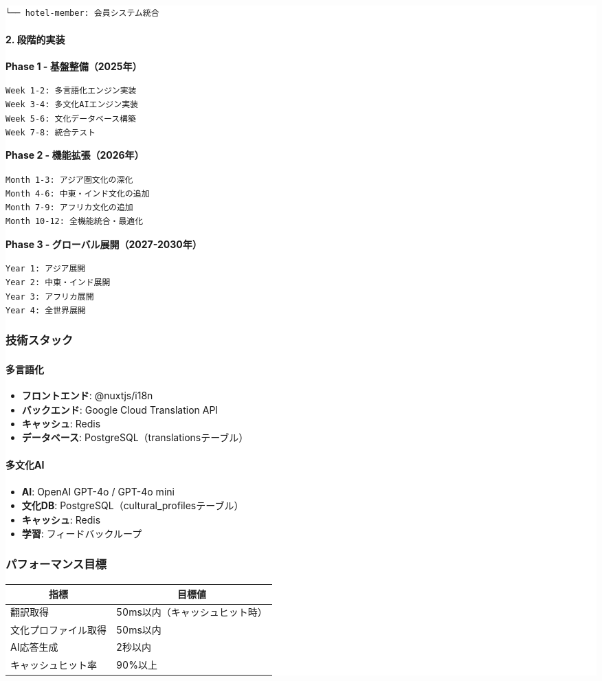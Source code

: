```
└── hotel-member: 会員システム統合
```

#### 2. **段階的実装**

**Phase 1 - 基盤整備（2025年）**
```
Week 1-2: 多言語化エンジン実装
Week 3-4: 多文化AIエンジン実装
Week 5-6: 文化データベース構築
Week 7-8: 統合テスト
```

**Phase 2 - 機能拡張（2026年）**
```
Month 1-3: アジア圏文化の深化
Month 4-6: 中東・インド文化の追加
Month 7-9: アフリカ文化の追加
Month 10-12: 全機能統合・最適化
```

**Phase 3 - グローバル展開（2027-2030年）**
```
Year 1: アジア展開
Year 2: 中東・インド展開
Year 3: アフリカ展開
Year 4: 全世界展開
```

### 技術スタック

#### 多言語化
- **フロントエンド**: @nuxtjs/i18n
- **バックエンド**: Google Cloud Translation API
- **キャッシュ**: Redis
- **データベース**: PostgreSQL（translationsテーブル）

#### 多文化AI
- **AI**: OpenAI GPT-4o / GPT-4o mini
- **文化DB**: PostgreSQL（cultural_profilesテーブル）
- **キャッシュ**: Redis
- **学習**: フィードバックループ

### パフォーマンス目標

| 指標 | 目標値 |
|------|--------|
| 翻訳取得 | 50ms以内（キャッシュヒット時） |
| 文化プロファイル取得 | 50ms以内 |
| AI応答生成 | 2秒以内 |
| キャッシュヒット率 | 90%以上 |

